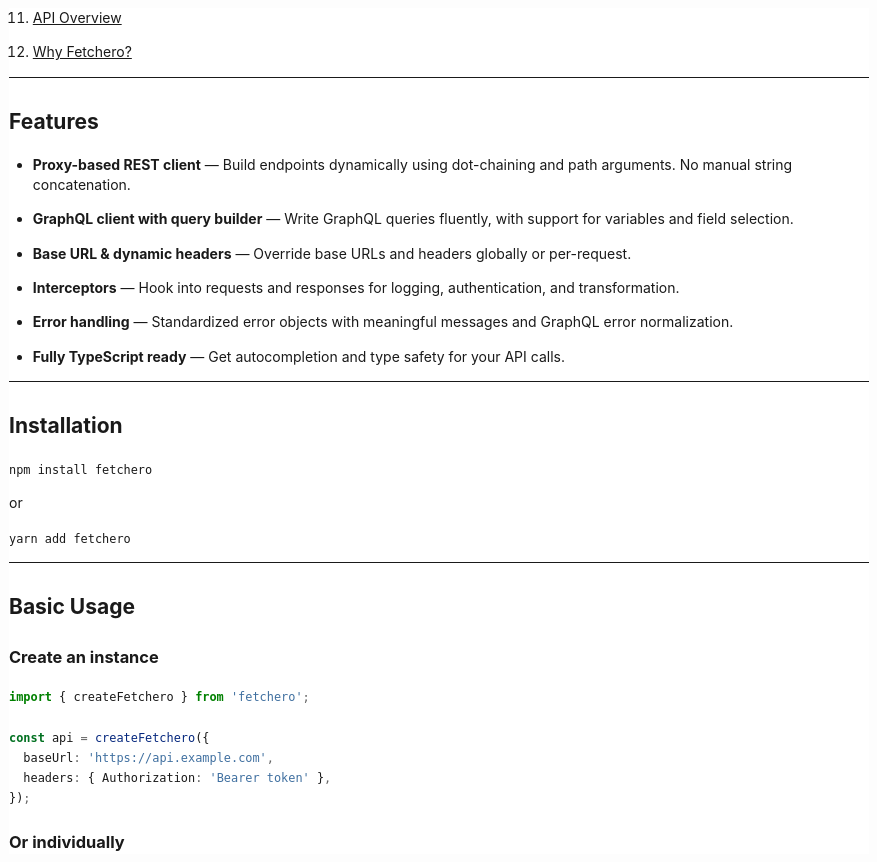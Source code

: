 11. [API Overview](https://chatgpt.com/c/6875f925-1c40-800b-ab53-7a47568a65d8#api-overview)

12. [Why Fetchero?](https://chatgpt.com/c/6875f925-1c40-800b-ab53-7a47568a65d8#why-fetchero)

---

## **Features**

- **Proxy-based REST client** — Build endpoints dynamically using dot-chaining and path arguments. No manual string concatenation.

- **GraphQL client with query builder** — Write GraphQL queries fluently, with support for variables and field selection.

- **Base URL & dynamic headers** — Override base URLs and headers globally or per-request.

- **Interceptors** — Hook into requests and responses for logging, authentication, and transformation.

- **Error handling** — Standardized error objects with meaningful messages and GraphQL error normalization.

- **Fully TypeScript ready** — Get autocompletion and type safety for your API calls.

---

## **Installation**

```bash
npm install fetchero

```

or

```bash
yarn add fetchero

```

---

## **Basic Usage**

### **Create an instance**

```ts
import { createFetchero } from 'fetchero';

const api = createFetchero({
  baseUrl: 'https://api.example.com',
  headers: { Authorization: 'Bearer token' },
});
```

### **Or individually**
